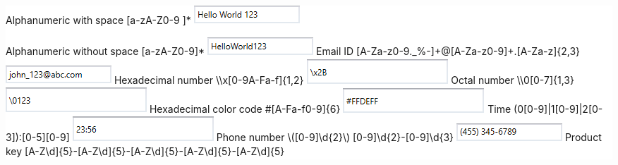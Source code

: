 Alphanumeric with space</td><td>
[a-zA-Z0-9 ]*</td><td>
<Img src="MaskOptions_images/Alphanumeric_with_space.png"></td></tr>
<tr>
<td>
Alphanumeric without space</td><td>
[a-zA-Z0-9]*</td><td>
<Img src="MaskOptions_images/Alphanumeric_without_space.png"></td></tr>
<tr>
<td>
Email ID</td><td>
[A-Za-z0-9._%-]+@[A-Za-z0-9]+.[A-Za-z]{2,3}</td><td>
<Img src="MaskOptions_images/Email.png"></td></tr>
<tr>
<td>
Hexadecimal number</td><td>
\\x[0-9A-Fa-f]{1,2}</td><td>
<Img src="MaskOptions_images/Hexadecimal_number.png"></td></tr>
<tr>
<td>
Octal number</td><td>
\\0[0-7]{1,3}</td><td>
<Img src="MaskOptions_images/Octal_number.png"></td></tr>
<tr>
<td>
Hexadecimal color code</td><td>
#[A-Fa-f0-9]{6}</td><td>
<Img src="MaskOptions_images/Hexadecimal_color_code.png"></td></tr>
<tr>
<td>
Time</td><td>
(0[0-9]|1[0-9]|2[0-3]):[0-5][0-9]</td><td>
<Img src="MaskOptions_images/Time.png"></td></tr>
<tr>
<td>
Phone number</td><td>
\([0-9]\d{2}\) [0-9]\d{2}-[0-9]\d{3}</td><td>
<Img src="Working_with_SfMaskedEdit_images/Value.png"></td></tr>
<tr>
<td>
Product key</td><td>
[A-Z\d]{5}-[A-Z\d]{5}-[A-Z\d]{5}-[A-Z\d]{5}-[A-Z\d]{5}</td><td>